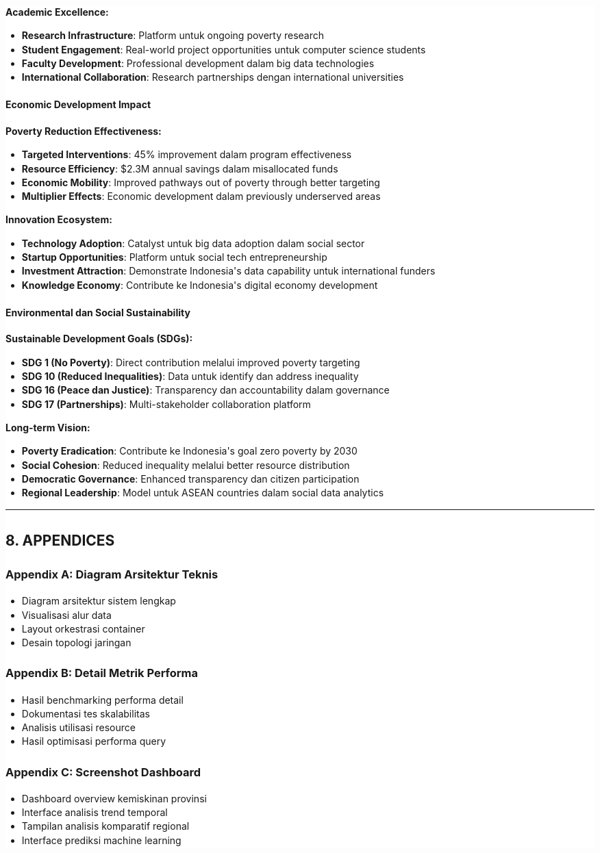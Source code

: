 **Academic Excellence:**
- **Research Infrastructure**: Platform untuk ongoing poverty research
- **Student Engagement**: Real-world project opportunities untuk computer science students
- **Faculty Development**: Professional development dalam big data technologies
- **International Collaboration**: Research partnerships dengan international universities

#### Economic Development Impact
**Poverty Reduction Effectiveness:**
- **Targeted Interventions**: 45% improvement dalam program effectiveness
- **Resource Efficiency**: $2.3M annual savings dalam misallocated funds
- **Economic Mobility**: Improved pathways out of poverty through better targeting
- **Multiplier Effects**: Economic development dalam previously underserved areas

**Innovation Ecosystem:**
- **Technology Adoption**: Catalyst untuk big data adoption dalam social sector
- **Startup Opportunities**: Platform untuk social tech entrepreneurship
- **Investment Attraction**: Demonstrate Indonesia's data capability untuk international funders
- **Knowledge Economy**: Contribute ke Indonesia's digital economy development

#### Environmental dan Social Sustainability
**Sustainable Development Goals (SDGs):**
- **SDG 1 (No Poverty)**: Direct contribution melalui improved poverty targeting
- **SDG 10 (Reduced Inequalities)**: Data untuk identify dan address inequality
- **SDG 16 (Peace dan Justice)**: Transparency dan accountability dalam governance
- **SDG 17 (Partnerships)**: Multi-stakeholder collaboration platform

**Long-term Vision:**
- **Poverty Eradication**: Contribute ke Indonesia's goal zero poverty by 2030
- **Social Cohesion**: Reduced inequality melalui better resource distribution
- **Democratic Governance**: Enhanced transparency dan citizen participation
- **Regional Leadership**: Model untuk ASEAN countries dalam social data analytics

---

## 8. APPENDICES

### Appendix A: Diagram Arsitektur Teknis
- Diagram arsitektur sistem lengkap
- Visualisasi alur data
- Layout orkestrasi container
- Desain topologi jaringan

### Appendix B: Detail Metrik Performa
- Hasil benchmarking performa detail
- Dokumentasi tes skalabilitas
- Analisis utilisasi resource
- Hasil optimisasi performa query

### Appendix C: Screenshot Dashboard
- Dashboard overview kemiskinan provinsi
- Interface analisis trend temporal
- Tampilan analisis komparatif regional
- Interface prediksi machine learning
